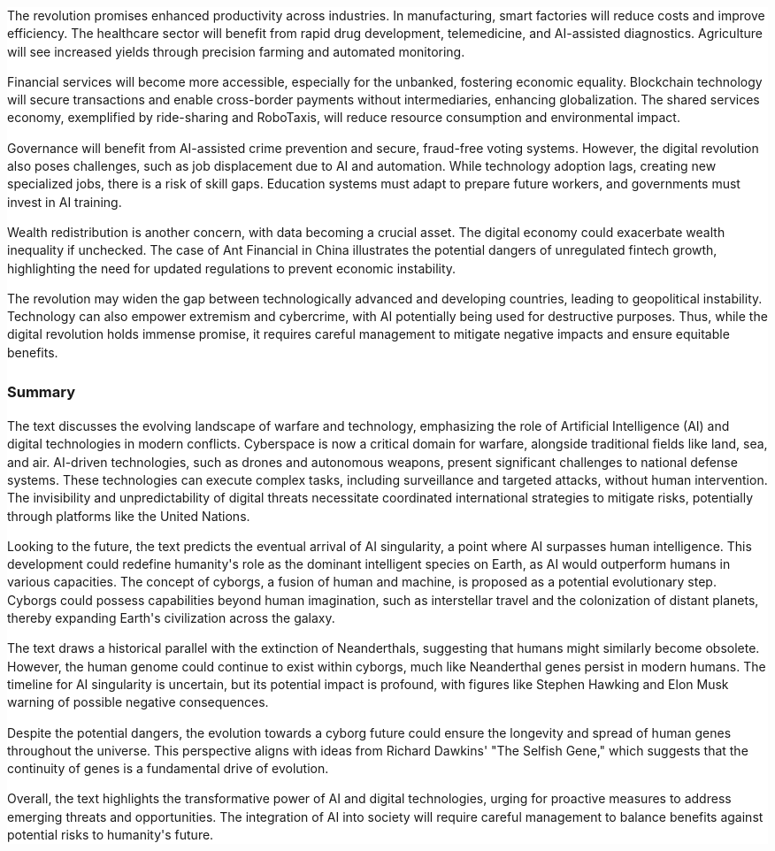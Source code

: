 The revolution promises enhanced productivity across industries. In manufacturing, smart factories will reduce costs and improve efficiency. The healthcare sector will benefit from rapid drug development, telemedicine, and AI-assisted diagnostics. Agriculture will see increased yields through precision farming and automated monitoring.

Financial services will become more accessible, especially for the unbanked, fostering economic equality. Blockchain technology will secure transactions and enable cross-border payments without intermediaries, enhancing globalization. The shared services economy, exemplified by ride-sharing and RoboTaxis, will reduce resource consumption and environmental impact.

Governance will benefit from AI-assisted crime prevention and secure, fraud-free voting systems. However, the digital revolution also poses challenges, such as job displacement due to AI and automation. While technology adoption lags, creating new specialized jobs, there is a risk of skill gaps. Education systems must adapt to prepare future workers, and governments must invest in AI training.

Wealth redistribution is another concern, with data becoming a crucial asset. The digital economy could exacerbate wealth inequality if unchecked. The case of Ant Financial in China illustrates the potential dangers of unregulated fintech growth, highlighting the need for updated regulations to prevent economic instability.

The revolution may widen the gap between technologically advanced and developing countries, leading to geopolitical instability. Technology can also empower extremism and cybercrime, with AI potentially being used for destructive purposes. Thus, while the digital revolution holds immense promise, it requires careful management to mitigate negative impacts and ensure equitable benefits.



### Summary

The text discusses the evolving landscape of warfare and technology, emphasizing the role of Artificial Intelligence (AI) and digital technologies in modern conflicts. Cyberspace is now a critical domain for warfare, alongside traditional fields like land, sea, and air. AI-driven technologies, such as drones and autonomous weapons, present significant challenges to national defense systems. These technologies can execute complex tasks, including surveillance and targeted attacks, without human intervention. The invisibility and unpredictability of digital threats necessitate coordinated international strategies to mitigate risks, potentially through platforms like the United Nations.

Looking to the future, the text predicts the eventual arrival of AI singularity, a point where AI surpasses human intelligence. This development could redefine humanity's role as the dominant intelligent species on Earth, as AI would outperform humans in various capacities. The concept of cyborgs, a fusion of human and machine, is proposed as a potential evolutionary step. Cyborgs could possess capabilities beyond human imagination, such as interstellar travel and the colonization of distant planets, thereby expanding Earth's civilization across the galaxy.

The text draws a historical parallel with the extinction of Neanderthals, suggesting that humans might similarly become obsolete. However, the human genome could continue to exist within cyborgs, much like Neanderthal genes persist in modern humans. The timeline for AI singularity is uncertain, but its potential impact is profound, with figures like Stephen Hawking and Elon Musk warning of possible negative consequences.

Despite the potential dangers, the evolution towards a cyborg future could ensure the longevity and spread of human genes throughout the universe. This perspective aligns with ideas from Richard Dawkins' "The Selfish Gene," which suggests that the continuity of genes is a fundamental drive of evolution.

Overall, the text highlights the transformative power of AI and digital technologies, urging for proactive measures to address emerging threats and opportunities. The integration of AI into society will require careful management to balance benefits against potential risks to humanity's future.


